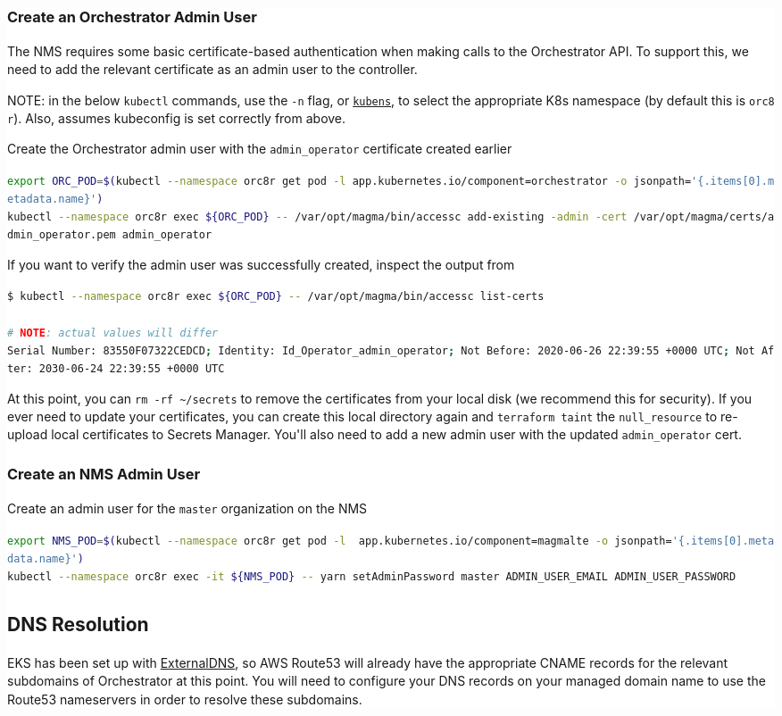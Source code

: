 ### Create an Orchestrator Admin User

The NMS requires some basic certificate-based authentication when making
calls to the Orchestrator API. To support this, we need to add the relevant
certificate as an admin user to the controller.

NOTE: in the below `kubectl` commands, use the `-n` flag, or
[`kubens`](https://github.com/ahmetb/kubectx), to select the appropriate K8s
namespace (by default this is `orc8r`). Also, assumes kubeconfig is set
correctly from above.

Create the Orchestrator admin user with the `admin_operator` certificate
created earlier

```bash
export ORC_POD=$(kubectl --namespace orc8r get pod -l app.kubernetes.io/component=orchestrator -o jsonpath='{.items[0].metadata.name}')
kubectl --namespace orc8r exec ${ORC_POD} -- /var/opt/magma/bin/accessc add-existing -admin -cert /var/opt/magma/certs/admin_operator.pem admin_operator
```

If you want to verify the admin user was successfully created, inspect the
output from

```bash
$ kubectl --namespace orc8r exec ${ORC_POD} -- /var/opt/magma/bin/accessc list-certs

# NOTE: actual values will differ
Serial Number: 83550F07322CEDCD; Identity: Id_Operator_admin_operator; Not Before: 2020-06-26 22:39:55 +0000 UTC; Not After: 2030-06-24 22:39:55 +0000 UTC
```

At this point, you can `rm -rf ~/secrets` to remove the certificates from your
local disk (we recommend this for security). If you ever need to update your
certificates, you can create this local directory again and `terraform taint`
the `null_resource` to re-upload local certificates to Secrets Manager. You'll
also need to add a new admin user with the updated `admin_operator` cert.

### Create an NMS Admin User

Create an admin user for the `master` organization on the NMS

```bash
export NMS_POD=$(kubectl --namespace orc8r get pod -l  app.kubernetes.io/component=magmalte -o jsonpath='{.items[0].metadata.name}')
kubectl --namespace orc8r exec -it ${NMS_POD} -- yarn setAdminPassword master ADMIN_USER_EMAIL ADMIN_USER_PASSWORD
```

## DNS Resolution

EKS has been set up with
[ExternalDNS](https://github.com/kubernetes-sigs/external-dns), so AWS Route53
will already have the appropriate CNAME records for the relevant subdomains of
Orchestrator at this point. You will need to configure your DNS records on
your managed domain name to use the Route53 nameservers in order to resolve
these subdomains.
